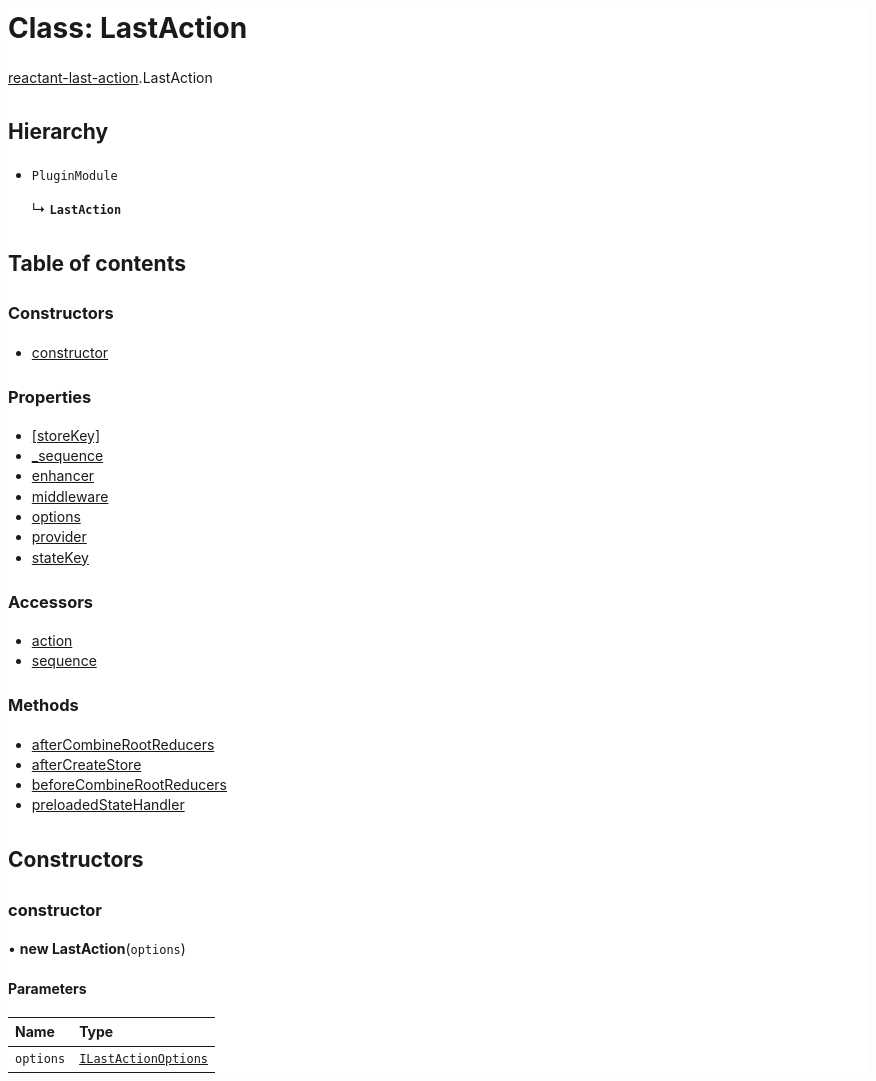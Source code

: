 # Class: LastAction

[reactant-last-action](../modules/reactant_last_action.md).LastAction

## Hierarchy

- `PluginModule`

  ↳ **`LastAction`**

## Table of contents

### Constructors

- [constructor](reactant_last_action.LastAction.md#constructor)

### Properties

- [[storeKey]](reactant_last_action.LastAction.md#[storekey])
- [\_sequence](reactant_last_action.LastAction.md#_sequence)
- [enhancer](reactant_last_action.LastAction.md#enhancer)
- [middleware](reactant_last_action.LastAction.md#middleware)
- [options](reactant_last_action.LastAction.md#options)
- [provider](reactant_last_action.LastAction.md#provider)
- [stateKey](reactant_last_action.LastAction.md#statekey)

### Accessors

- [action](reactant_last_action.LastAction.md#action)
- [sequence](reactant_last_action.LastAction.md#sequence)

### Methods

- [afterCombineRootReducers](reactant_last_action.LastAction.md#aftercombinerootreducers)
- [afterCreateStore](reactant_last_action.LastAction.md#aftercreatestore)
- [beforeCombineRootReducers](reactant_last_action.LastAction.md#beforecombinerootreducers)
- [preloadedStateHandler](reactant_last_action.LastAction.md#preloadedstatehandler)

## Constructors

### constructor

• **new LastAction**(`options`)

#### Parameters

| Name | Type |
| :------ | :------ |
| `options` | [`ILastActionOptions`](../interfaces/reactant_last_action.ILastActionOptions.md) |
